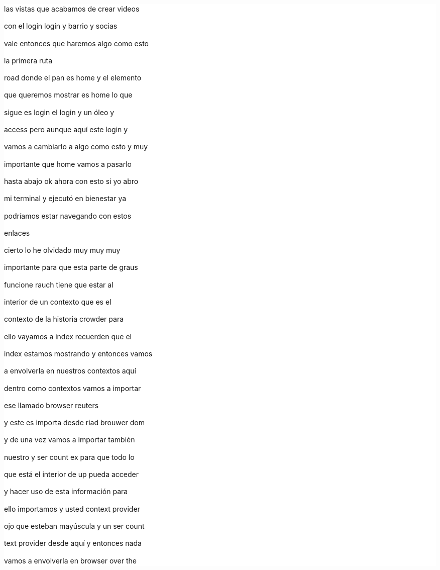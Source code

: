 las vistas que acabamos de crear videos

con el login login y barrio y socias

vale entonces que haremos algo como esto

la primera ruta

road donde el pan es home y el elemento

que queremos mostrar es home lo que

sigue es login el login y un óleo y

access pero aunque aquí este login y

vamos a cambiarlo a algo como esto y muy

importante que home vamos a pasarlo

hasta abajo ok ahora con esto si yo abro

mi terminal y ejecutó en bienestar ya

podríamos estar navegando con estos

enlaces

cierto lo he olvidado muy muy muy

importante para que esta parte de graus

funcione rauch tiene que estar al

interior de un contexto que es el

contexto de la historia crowder para

ello vayamos a index recuerden que el

index estamos mostrando y entonces vamos

a envolverla en nuestros contextos aquí

dentro como contextos vamos a importar

ese llamado browser reuters

y este es importa desde riad brouwer dom

y de una vez vamos a importar también

nuestro y ser count ex para que todo lo

que está el interior de up pueda acceder

y hacer uso de esta información para

ello importamos y usted context provider

ojo que esteban mayúscula y un ser count

text provider desde aquí y entonces nada

vamos a envolverla en browser over the
